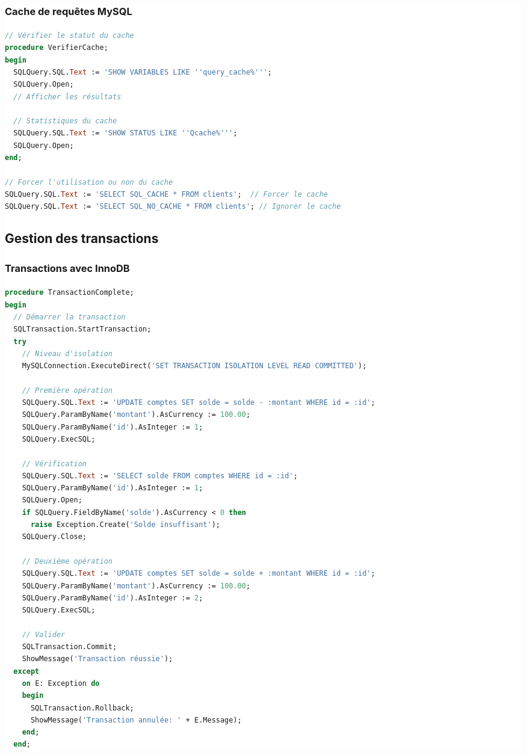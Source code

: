 ### Cache de requêtes MySQL

```pascal
// Vérifier le statut du cache
procedure VerifierCache;
begin
  SQLQuery.SQL.Text := 'SHOW VARIABLES LIKE ''query_cache%''';
  SQLQuery.Open;
  // Afficher les résultats

  // Statistiques du cache
  SQLQuery.SQL.Text := 'SHOW STATUS LIKE ''Qcache%''';
  SQLQuery.Open;
end;

// Forcer l'utilisation ou non du cache
SQLQuery.SQL.Text := 'SELECT SQL_CACHE * FROM clients';  // Forcer le cache
SQLQuery.SQL.Text := 'SELECT SQL_NO_CACHE * FROM clients'; // Ignorer le cache
```

## Gestion des transactions

### Transactions avec InnoDB

```pascal
procedure TransactionComplete;
begin
  // Démarrer la transaction
  SQLTransaction.StartTransaction;
  try
    // Niveau d'isolation
    MySQLConnection.ExecuteDirect('SET TRANSACTION ISOLATION LEVEL READ COMMITTED');

    // Première opération
    SQLQuery.SQL.Text := 'UPDATE comptes SET solde = solde - :montant WHERE id = :id';
    SQLQuery.ParamByName('montant').AsCurrency := 100.00;
    SQLQuery.ParamByName('id').AsInteger := 1;
    SQLQuery.ExecSQL;

    // Vérification
    SQLQuery.SQL.Text := 'SELECT solde FROM comptes WHERE id = :id';
    SQLQuery.ParamByName('id').AsInteger := 1;
    SQLQuery.Open;
    if SQLQuery.FieldByName('solde').AsCurrency < 0 then
      raise Exception.Create('Solde insuffisant');
    SQLQuery.Close;

    // Deuxième opération
    SQLQuery.SQL.Text := 'UPDATE comptes SET solde = solde + :montant WHERE id = :id';
    SQLQuery.ParamByName('montant').AsCurrency := 100.00;
    SQLQuery.ParamByName('id').AsInteger := 2;
    SQLQuery.ExecSQL;

    // Valider
    SQLTransaction.Commit;
    ShowMessage('Transaction réussie');
  except
    on E: Exception do
    begin
      SQLTransaction.Rollback;
      ShowMessage('Transaction annulée: ' + E.Message);
    end;
  end;
```